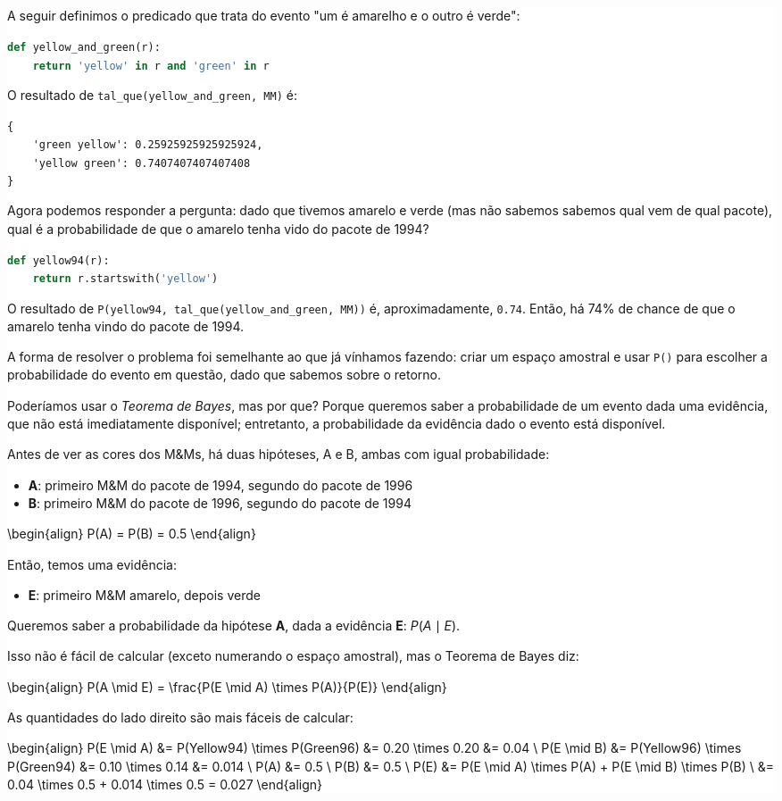 A seguir definimos o predicado que trata do evento "um é amarelho e o outro é verde":

```python
def yellow_and_green(r): 
    return 'yellow' in r and 'green' in r
```

O resultado de `tal_que(yellow_and_green, MM)` é:

    {
        'green yellow': 0.25925925925925924, 
        'yellow green': 0.7407407407407408
    }

Agora podemos responder a pergunta: dado que tivemos amarelo e verde (mas não sabemos sabemos qual vem de qual pacote), qual é a probabilidade de que o amarelo tenha vido do pacote de 1994?

```python
def yellow94(r): 
    return r.startswith('yellow')
```

O resultado de `P(yellow94, tal_que(yellow_and_green, MM))` é, aproximadamente, `0.74`. Então, há 74% de chance de que o amarelo tenha vindo do pacote de 1994.

A forma de resolver o problema foi semelhante ao que já vínhamos fazendo: criar um espaço amostral e usar `P()` para escolher a probabilidade do evento em questão, dado que sabemos sobre o retorno. 

Poderíamos usar o *Teorema de Bayes*, mas por que? Porque queremos saber a probabilidade de um evento dada uma evidência, que não está imediatamente disponível; entretanto, a probabilidade da evidência dado o evento está disponível.

Antes de ver as cores dos M&Ms, há duas hipóteses, A e B, ambas com igual probabilidade:

* **A**: primeiro M&M do pacote de 1994, segundo do pacote de 1996
* **B**: primeiro M&M do pacote de 1996, segundo do pacote de 1994

\begin{align}
P(A) = P(B) = 0.5
\end{align}

Então, temos uma evidência:

* **E**: primeiro M&M amarelo, depois verde

Queremos saber a probabilidade da hipótese **A**, dada a evidência **E**: $P(A \mid E)$.

Isso não é fácil de calcular (exceto numerando o espaço amostral), mas o Teorema de Bayes diz:

\begin{align}
P(A \mid E) = \frac{P(E \mid A) \times P(A)}{P(E)} 
\end{align}


As quantidades do lado direito são mais fáceis de calcular:

\begin{align}
P(E \mid A) &= P(Yellow94) \times P(Green96) &= 0.20 \times 0.20 &= 0.04 \\
P(E \mid B) &= P(Yellow96) \times P(Green94) &= 0.10 \times 0.14 &= 0.014 \\
P(A) &= 0.5 \\
P(B) &= 0.5 \\
P(E) &= P(E \mid A) \times P(A) + P(E \mid B) \times P(B) \\
&= 0.04 \times 0.5 + 0.014 \times 0.5 = 0.027
\end{align}
